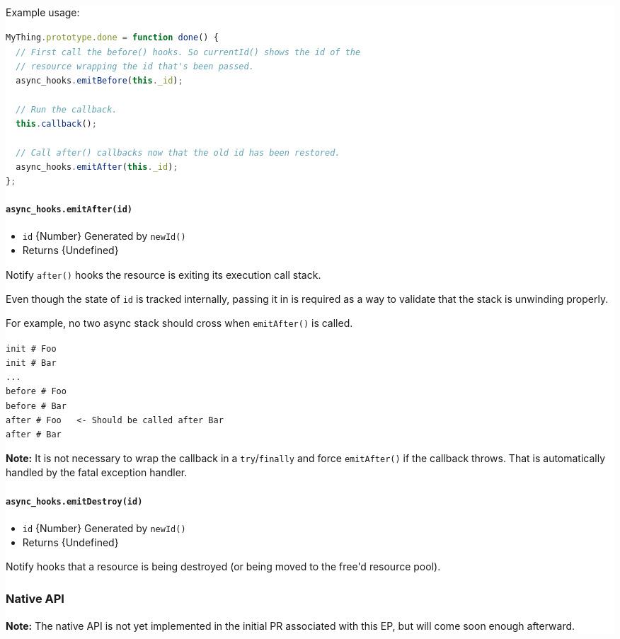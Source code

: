 Example usage:

```js
MyThing.prototype.done = function done() {
  // First call the before() hooks. So currentId() shows the id of the
  // resource wrapping the id that's been passed.
  async_hooks.emitBefore(this._id);

  // Run the callback.
  this.callback();

  // Call after() callbacks now that the old id has been restored.
  async_hooks.emitAfter(this._id);
};
```


#### `async_hooks.emitAfter(id)`

* `id` {Number} Generated by `newId()`
* Returns {Undefined}

Notify `after()` hooks the resource is exiting its execution call stack.

Even though the state of `id` is tracked internally, passing it in is required
as a way to validate that the stack is unwinding properly.

For example, no two async stack should cross when `emitAfter()` is called.

```
init # Foo
init # Bar
...
before # Foo
before # Bar
after # Foo   <- Should be called after Bar
after # Bar
```

**Note:** It is not necessary to wrap the callback in a `try`/`finally` and
force `emitAfter()` if the callback throws. That is automatically handled by
the fatal exception handler.


#### `async_hooks.emitDestroy(id)`

* `id` {Number} Generated by `newId()`
* Returns {Undefined}

Notify hooks that a resource is being destroyed (or being moved to the free'd
resource pool).


### Native API

**Note:** The native API is not yet implemented in the initial PR associated
with this EP, but will come soon enough afterward.
